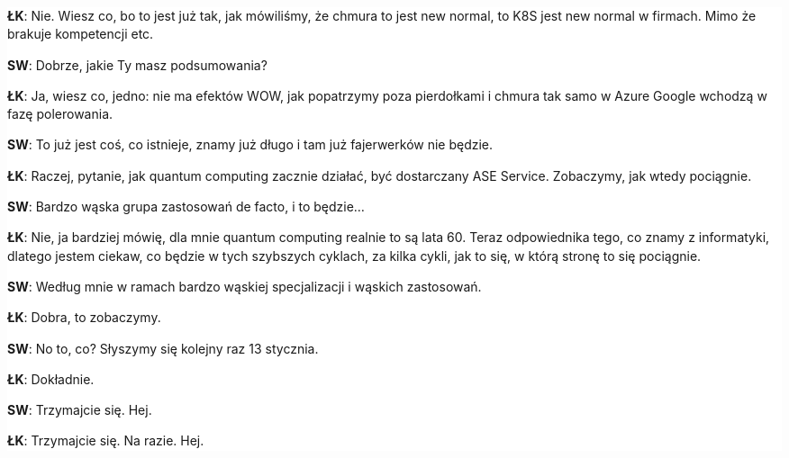 **ŁK**: Nie. Wiesz co, bo to jest już tak, jak mówiliśmy, że chmura to jest new normal, to K8S jest new normal w firmach. Mimo że brakuje kompetencji etc.

**SW**: Dobrze, jakie Ty masz podsumowania?

**ŁK**: Ja, wiesz co, jedno: nie ma efektów WOW, jak popatrzymy poza pierdołkami i chmura tak samo w Azure Google wchodzą w fazę polerowania. 

**SW**: To już jest coś, co istnieje, znamy już długo i tam już fajerwerków nie będzie. 

**ŁK**: Raczej, pytanie, jak quantum computing zacznie działać, być dostarczany ASE Service. Zobaczymy, jak wtedy pociągnie.

**SW**: Bardzo wąska grupa zastosowań de facto, i to będzie…

**ŁK**: Nie, ja bardziej mówię, dla mnie quantum computing realnie to są lata 60. Teraz odpowiednika tego, co znamy z informatyki, dlatego jestem ciekaw, co będzie w tych szybszych cyklach, za kilka cykli, jak to się, w którą stronę to się pociągnie.

**SW**: Według mnie w ramach bardzo wąskiej specjalizacji i wąskich zastosowań.

**ŁK**: Dobra, to zobaczymy. 

**SW**: No to, co? Słyszymy się kolejny raz 13 stycznia.

**ŁK**: Dokładnie.

**SW**: Trzymajcie się. Hej.

**ŁK**: Trzymajcie się. Na razie. Hej.
